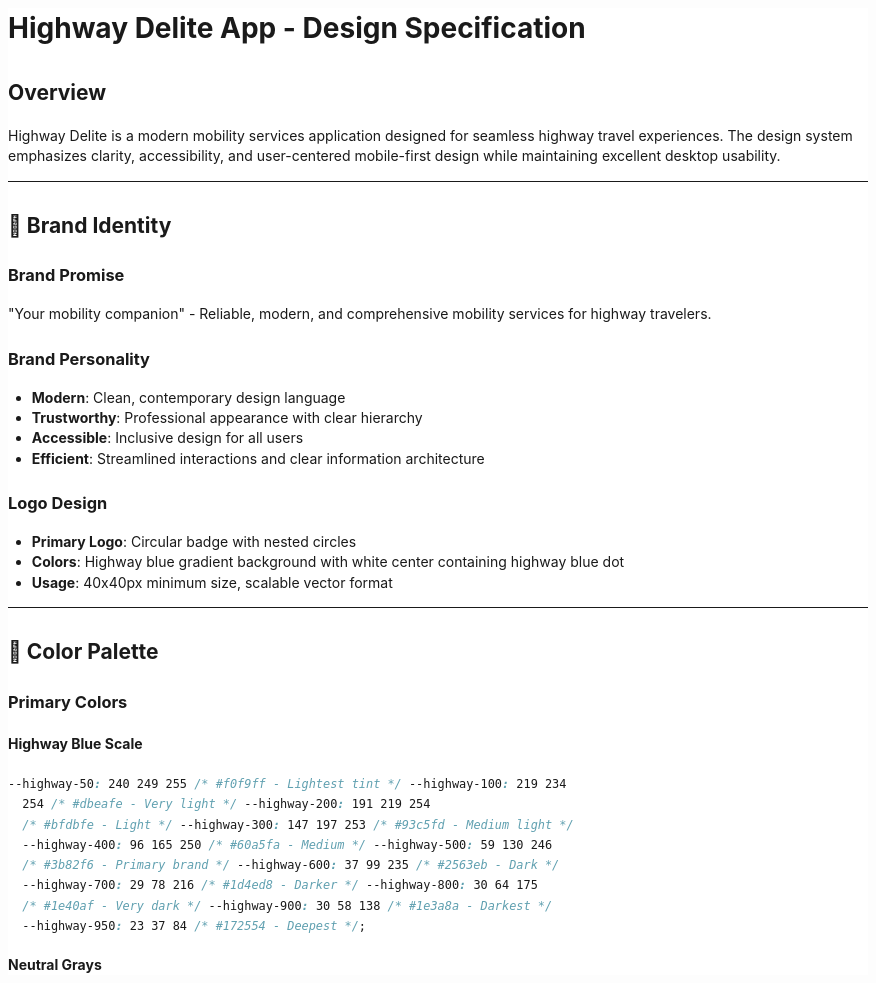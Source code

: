 # Highway Delite App - Design Specification

## Overview

Highway Delite is a modern mobility services application designed for seamless highway travel experiences. The design system emphasizes clarity, accessibility, and user-centered mobile-first design while maintaining excellent desktop usability.

---

## 🎨 Brand Identity

### Brand Promise

"Your mobility companion" - Reliable, modern, and comprehensive mobility services for highway travelers.

### Brand Personality

- **Modern**: Clean, contemporary design language
- **Trustworthy**: Professional appearance with clear hierarchy
- **Accessible**: Inclusive design for all users
- **Efficient**: Streamlined interactions and clear information architecture

### Logo Design

- **Primary Logo**: Circular badge with nested circles
- **Colors**: Highway blue gradient background with white center containing highway blue dot
- **Usage**: 40x40px minimum size, scalable vector format

---

## 🎨 Color Palette

### Primary Colors

#### Highway Blue Scale

```css
--highway-50: 240 249 255 /* #f0f9ff - Lightest tint */ --highway-100: 219 234
  254 /* #dbeafe - Very light */ --highway-200: 191 219 254
  /* #bfdbfe - Light */ --highway-300: 147 197 253 /* #93c5fd - Medium light */
  --highway-400: 96 165 250 /* #60a5fa - Medium */ --highway-500: 59 130 246
  /* #3b82f6 - Primary brand */ --highway-600: 37 99 235 /* #2563eb - Dark */
  --highway-700: 29 78 216 /* #1d4ed8 - Darker */ --highway-800: 30 64 175
  /* #1e40af - Very dark */ --highway-900: 30 58 138 /* #1e3a8a - Darkest */
  --highway-950: 23 37 84 /* #172554 - Deepest */;
```

#### Neutral Grays
